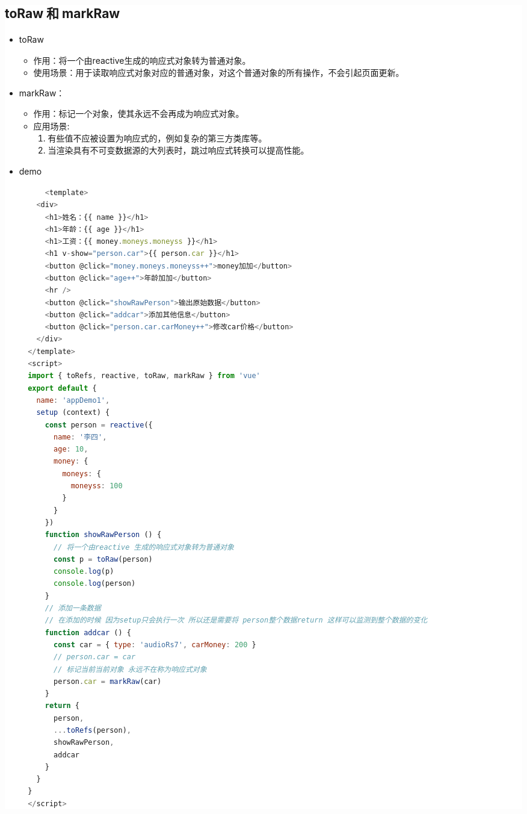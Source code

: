 ## toRaw 和 markRaw
- toRaw 
  - 作用：将一个由reactive生成的响应式对象转为普通对象。
  - 使用场景：用于读取响应式对象对应的普通对象，对这个普通对象的所有操作，不会引起页面更新。
- markRaw：
  - 作用：标记一个对象，使其永远不会再成为响应式对象。
  - 应用场景:
    1. 有些值不应被设置为响应式的，例如复杂的第三方类库等。
    2. 当渲染具有不可变数据源的大列表时，跳过响应式转换可以提高性能。

- demo
  ```js
        <template>
      <div>
        <h1>姓名：{{ name }}</h1>
        <h1>年龄：{{ age }}</h1>
        <h1>工资：{{ money.moneys.moneyss }}</h1>
        <h1 v-show="person.car">{{ person.car }}</h1>
        <button @click="money.moneys.moneyss++">money加加</button>
        <button @click="age++">年龄加加</button>
        <hr />
        <button @click="showRawPerson">输出原始数据</button>
        <button @click="addcar">添加其他信息</button>
        <button @click="person.car.carMoney++">修改car价格</button>
      </div>
    </template>
    <script>
    import { toRefs, reactive, toRaw, markRaw } from 'vue'
    export default {
      name: 'appDemo1',
      setup (context) {
        const person = reactive({
          name: '李四',
          age: 10,
          money: {
            moneys: {
              moneyss: 100
            }
          }
        })
        function showRawPerson () {
          // 将一个由reactive 生成的响应式对象转为普通对象
          const p = toRaw(person)
          console.log(p)
          console.log(person)
        }
        // 添加一条数据
        // 在添加的时候 因为setup只会执行一次 所以还是需要将 person整个数据return 这样可以监测到整个数据的变化
        function addcar () {
          const car = { type: 'audioRs7', carMoney: 200 }
          // person.car = car
          // 标记当前当前对象 永远不在称为响应式对象
          person.car = markRaw(car)
        }
        return {
          person,
          ...toRefs(person),
          showRawPerson,
          addcar
        }
      }
    }
    </script>
  ```